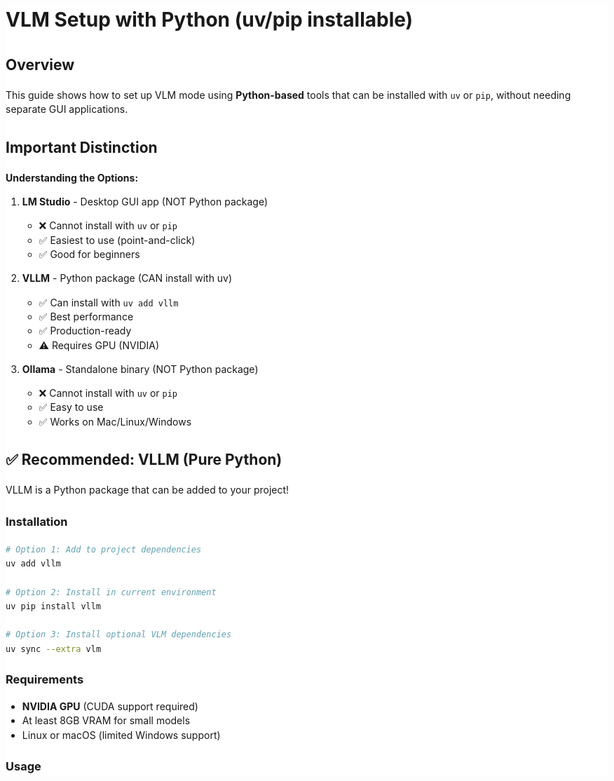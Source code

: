 # VLM Setup with Python (uv/pip installable)

## Overview

This guide shows how to set up VLM mode using **Python-based** tools that can be installed with `uv` or `pip`, without needing separate GUI applications.

## Important Distinction

**Understanding the Options:**

1. **LM Studio** - Desktop GUI app (NOT Python package)
   - ❌ Cannot install with `uv` or `pip`
   - ✅ Easiest to use (point-and-click)
   - ✅ Good for beginners

2. **VLLM** - Python package (CAN install with uv)
   - ✅ Can install with `uv add vllm`
   - ✅ Best performance
   - ✅ Production-ready
   - ⚠️ Requires GPU (NVIDIA)

3. **Ollama** - Standalone binary (NOT Python package)
   - ❌ Cannot install with `uv` or `pip`
   - ✅ Easy to use
   - ✅ Works on Mac/Linux/Windows

## ✅ Recommended: VLLM (Pure Python)

VLLM is a Python package that can be added to your project!

### Installation

```bash
# Option 1: Add to project dependencies
uv add vllm

# Option 2: Install in current environment
uv pip install vllm

# Option 3: Install optional VLM dependencies
uv sync --extra vlm
```

### Requirements

- **NVIDIA GPU** (CUDA support required)
- At least 8GB VRAM for small models
- Linux or macOS (limited Windows support)

### Usage
